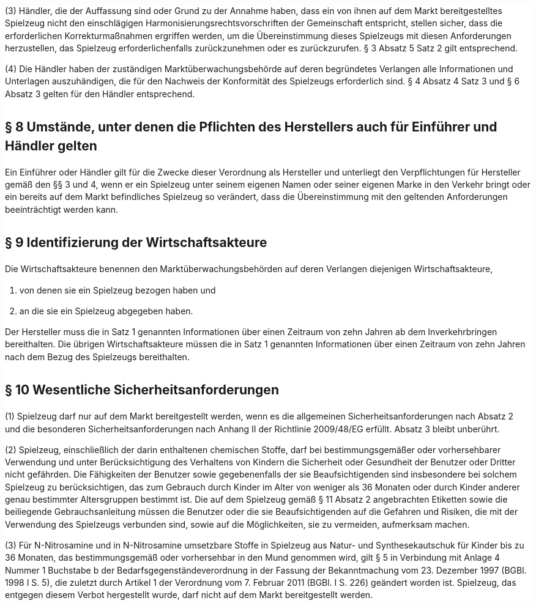 (3) Händler, die der Auffassung sind oder Grund zu der Annahme haben, dass ein von ihnen auf dem Markt bereitgestelltes Spielzeug nicht den einschlägigen Harmonisierungsrechtsvorschriften der Gemeinschaft entspricht, stellen sicher, dass die erforderlichen Korrekturmaßnahmen ergriffen werden, um die Übereinstimmung dieses Spielzeugs mit diesen Anforderungen herzustellen, das Spielzeug erforderlichenfalls zurückzunehmen oder es zurückzurufen. § 3 Absatz 5 Satz 2 gilt entsprechend.

(4) Die Händler haben der zuständigen Marktüberwachungsbehörde auf deren begründetes Verlangen alle Informationen und Unterlagen auszuhändigen, die für den Nachweis der Konformität des Spielzeugs erforderlich sind. § 4 Absatz 4 Satz 3 und § 6 Absatz 3 gelten für den Händler entsprechend.


## § 8 Umstände, unter denen die Pflichten des Herstellers auch für Einführer und Händler gelten

Ein Einführer oder Händler gilt für die Zwecke dieser Verordnung als Hersteller und unterliegt den Verpflichtungen für Hersteller gemäß den §§ 3 und 4, wenn er ein Spielzeug unter seinem eigenen Namen oder seiner eigenen Marke in den Verkehr bringt oder ein bereits auf dem Markt befindliches Spielzeug so verändert, dass die Übereinstimmung mit den geltenden Anforderungen beeinträchtigt werden kann.


## § 9 Identifizierung der Wirtschaftsakteure

Die Wirtschaftsakteure benennen den Marktüberwachungsbehörden auf deren Verlangen diejenigen Wirtschaftsakteure,

1.  von denen sie ein Spielzeug bezogen haben und


2.  an die sie ein Spielzeug abgegeben haben.



Der Hersteller muss die in Satz 1 genannten Informationen über einen Zeitraum von zehn Jahren ab dem Inverkehrbringen bereithalten. Die übrigen Wirtschaftsakteure müssen die in Satz 1 genannten Informationen über einen Zeitraum von zehn Jahren nach dem Bezug des Spielzeugs bereithalten.


## § 10 Wesentliche Sicherheitsanforderungen

(1) Spielzeug darf nur auf dem Markt bereitgestellt werden, wenn es die allgemeinen Sicherheitsanforderungen nach Absatz 2 und die besonderen Sicherheitsanforderungen nach Anhang II der Richtlinie 2009/48/EG erfüllt. Absatz 3 bleibt unberührt.

(2) Spielzeug, einschließlich der darin enthaltenen chemischen Stoffe, darf bei bestimmungsgemäßer oder vorhersehbarer Verwendung und unter Berücksichtigung des Verhaltens von Kindern die Sicherheit oder Gesundheit der Benutzer oder Dritter nicht gefährden. Die Fähigkeiten der Benutzer sowie gegebenenfalls der sie Beaufsichtigenden sind insbesondere bei solchem Spielzeug zu berücksichtigen, das zum Gebrauch durch Kinder im Alter von weniger als 36 Monaten oder durch Kinder anderer genau bestimmter Altersgruppen bestimmt ist. Die auf dem Spielzeug gemäß § 11 Absatz 2 angebrachten Etiketten sowie die beiliegende Gebrauchsanleitung müssen die Benutzer oder die sie Beaufsichtigenden auf die Gefahren und Risiken, die mit der Verwendung des Spielzeugs verbunden sind, sowie auf die Möglichkeiten, sie zu vermeiden, aufmerksam machen.

(3) Für N-Nitrosamine und in N-Nitrosamine umsetzbare Stoffe in Spielzeug aus Natur- und Synthesekautschuk für Kinder bis zu 36 Monaten, das bestimmungsgemäß oder vorhersehbar in den Mund genommen wird, gilt § 5 in Verbindung mit Anlage 4 Nummer 1 Buchstabe b der Bedarfsgegenständeverordnung in der Fassung der Bekanntmachung vom 23. Dezember 1997 (BGBl. 1998 I S. 5), die zuletzt durch Artikel 1 der Verordnung vom 7. Februar 2011 (BGBl. I S. 226) geändert worden ist. Spielzeug, das entgegen diesem Verbot hergestellt wurde, darf nicht auf dem Markt bereitgestellt werden.

